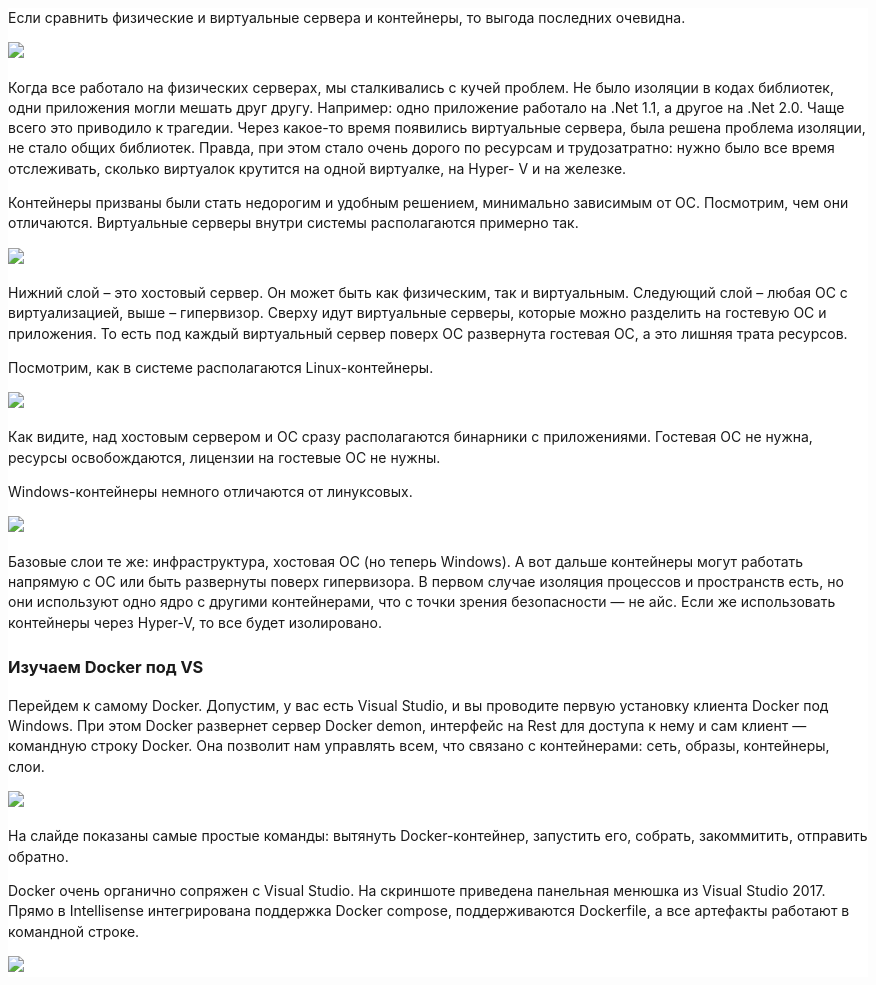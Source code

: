 Если сравнить физические и виртуальные сервера и контейнеры, то выгода последних очевидна.   

![](https://habrastorage.org/webt/rv/jf/bf/rvjfbftq2pa8vxkypp0cufyailq.jpeg)  

Когда все работало на физических серверах, мы сталкивались с кучей проблем. Не было изоляции в кодах библиотек, одни приложения могли мешать друг другу. Например: одно приложение работало на .Net 1.1, а другое на .Net 2.0. Чаще всего это приводило к трагедии. Через какое-то время появились виртуальные сервера, была решена проблема изоляции, не стало общих библиотек. Правда, при этом стало очень дорого по ресурсам и трудозатратно: нужно было все время отслеживать, сколько виртуалок крутится на одной виртуалке, на Hyper- V и на железке.   

Контейнеры призваны были стать недорогим и удобным решением, минимально зависимым от ОС. Посмотрим, чем они отличаются. Виртуальные серверы внутри системы располагаются примерно так.  

![](https://habrastorage.org/webt/7r/tx/hy/7rtxhyzwk89x504k4elpatklrue.jpeg)  

Нижний слой – это хостовый сервер. Он может быть как физическим, так и виртуальным. Следующий слой – любая ОС с виртуализацией, выше – гипервизор. Сверху идут виртуальные серверы, которые можно разделить на гостевую ОС и приложения. То есть под каждый виртуальный сервер поверх ОС развернута гостевая ОС, а это лишняя трата ресурсов.  

Посмотрим, как в системе располагаются Linux-контейнеры.   

![](https://habrastorage.org/webt/2i/fh/qm/2ifhqmfohluhldax3v5evaomvvo.jpeg)  

Как видите, над хостовым сервером и ОС сразу располагаются бинарники с приложениями. Гостевая ОС не нужна, ресурсы освобождаются, лицензии на гостевые ОС не нужны.   

Windows-контейнеры немного отличаются от линуксовых.  

![](https://habrastorage.org/webt/br/p3/td/brp3tdb9vl_yau-iwsqj_c5yfmm.jpeg)  

Базовые слои те же: инфраструктура, хостовая ОС (но теперь Windows). А вот дальше контейнеры могут работать напрямую с ОС или быть развернуты поверх гипервизора. В первом случае изоляция процессов и пространств есть, но они используют одно ядро с другими контейнерами, что с точки зрения безопасности — не айс. Если же использовать контейнеры через Hyper-V, то все будет изолировано.  

### Изучаем Docker под VS  

Перейдем к самому Docker. Допустим, у вас есть Visual Studio, и вы проводите первую установку клиента Docker под Windows. При этом Docker развернет сервер Docker demon, интерфейс на Rest для доступа к нему и сам клиент — командную строку Docker. Она позволит нам управлять всем, что связано с контейнерами: сеть, образы, контейнеры, слои.   

![](https://habrastorage.org/webt/h3/ft/dz/h3ftdzxhy9d-y2cz43xjbllnfiq.jpeg)  

На слайде показаны самые простые команды: вытянуть Docker-контейнер, запустить его, собрать, закоммитить, отправить обратно.  

Docker очень органично сопряжен с Visual Studio. На скриншоте приведена панельная менюшка из Visual Studio 2017. Прямо в Intellisense интегрирована поддержка Docker compose, поддерживаются Dockerfile, а все артефакты работают в командной строке.   

![](https://habrastorage.org/webt/o6/lo/xq/o6loxq2u8gcuxqmeeqc9rf5d7jw.jpeg)  
